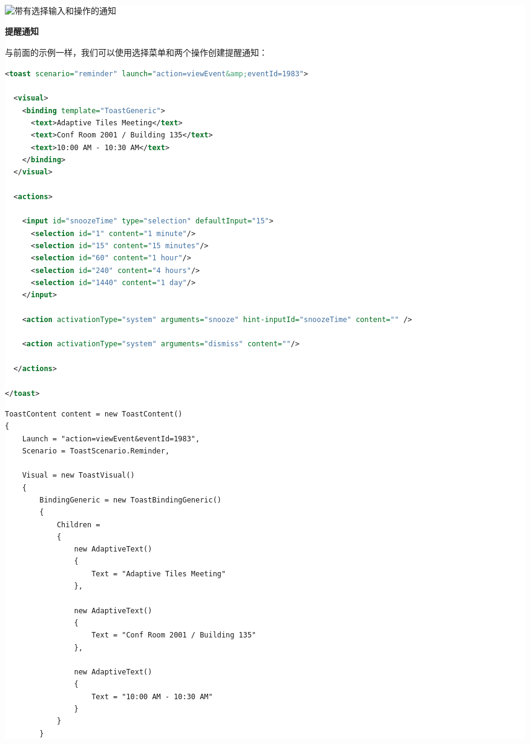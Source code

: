 ![带有选择输入和操作的通知](images/adaptivetoasts-xmlsample06.jpg)

 

**提醒通知**

与前面的示例一样，我们可以使用选择菜单和两个操作创建提醒通知：

```XML
<toast scenario="reminder" launch="action=viewEvent&amp;eventId=1983">
   
  <visual>
    <binding template="ToastGeneric">
      <text>Adaptive Tiles Meeting</text>
      <text>Conf Room 2001 / Building 135</text>
      <text>10:00 AM - 10:30 AM</text>
    </binding>
  </visual>
 
  <actions>
     
    <input id="snoozeTime" type="selection" defaultInput="15">
      <selection id="1" content="1 minute"/>
      <selection id="15" content="15 minutes"/>
      <selection id="60" content="1 hour"/>
      <selection id="240" content="4 hours"/>
      <selection id="1440" content="1 day"/>
    </input>
 
    <action activationType="system" arguments="snooze" hint-inputId="snoozeTime" content="" />
 
    <action activationType="system" arguments="dismiss" content=""/>
     
  </actions>
   
</toast>
```

```CSharp
ToastContent content = new ToastContent()
{
    Launch = "action=viewEvent&eventId=1983",
    Scenario = ToastScenario.Reminder,
 
    Visual = new ToastVisual()
    {
        BindingGeneric = new ToastBindingGeneric()
        {
            Children =
            {
                new AdaptiveText()
                {
                    Text = "Adaptive Tiles Meeting"
                },
 
                new AdaptiveText()
                {
                    Text = "Conf Room 2001 / Building 135"
                },
 
                new AdaptiveText()
                {
                    Text = "10:00 AM - 10:30 AM"
                }
            }
        }
```